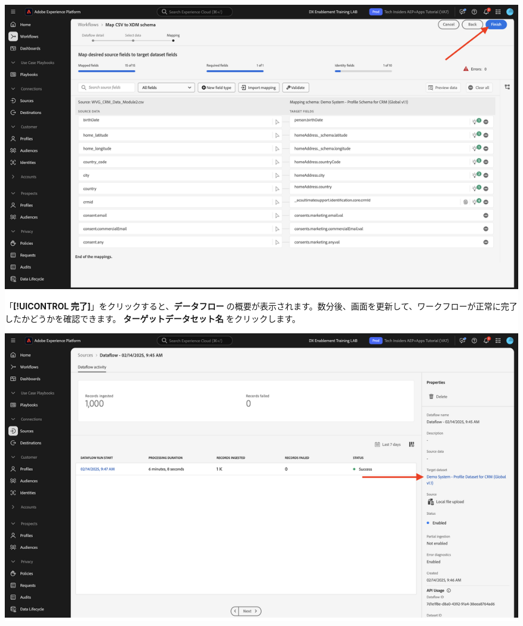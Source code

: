 ![データ取得](./images/overview.png)

「**[!UICONTROL 完了]**」をクリックすると、**データフロー** の概要が表示されます。数分後、画面を更新して、ワークフローが正常に完了したかどうかを確認できます。 **ターゲットデータセット名** をクリックします。

![データ取得](./images/dfsuccess.png)
